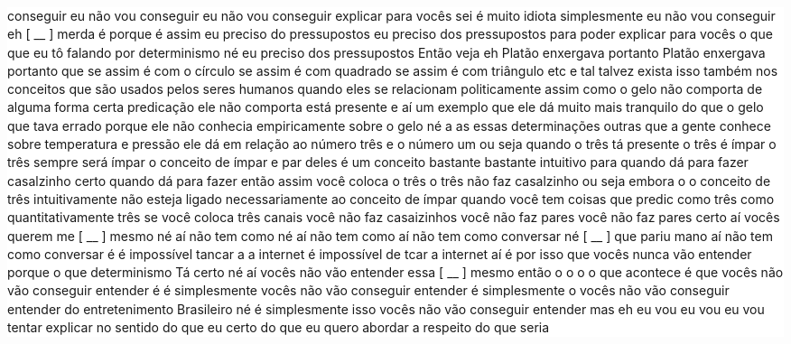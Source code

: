conseguir eu não vou conseguir eu não
vou conseguir explicar para
vocês sei é muito
idiota simplesmente eu não vou conseguir
eh [ __ ]
merda é porque é assim eu preciso do
pressupostos eu preciso dos pressupostos
para poder explicar para vocês o que que
eu tô falando por determinismo né
eu preciso dos pressupostos Então veja
eh Platão enxergava portanto Platão
enxergava portanto que se assim é com o
círculo se assim é com quadrado se assim
é com triângulo etc e tal talvez exista
isso também nos conceitos que são usados
pelos seres humanos quando eles se
relacionam
politicamente assim como o gelo não
comporta de alguma forma certa
predicação ele não comporta está
presente e aí um exemplo que ele dá
muito mais tranquilo do que o gelo que
tava errado porque ele não conhecia
empiricamente sobre o gelo né a as essas
determinações outras que a gente conhece
sobre temperatura e pressão ele dá em
relação ao número três e o número um ou
seja quando o três tá presente o três é
ímpar o três sempre será ímpar o
conceito de ímpar e par deles é um
conceito bastante bastante intuitivo
para quando dá para fazer casalzinho
certo quando dá para fazer então assim
você coloca o três o três não faz
casalzinho ou seja embora o o conceito
de
três intuitivamente não esteja ligado
necessariamente ao conceito de ímpar
quando você tem coisas que predic como
três como quantitativamente três se você
coloca três canais você não faz
casaizinhos você não faz pares você não
faz pares certo aí vocês querem me [ __ ]
mesmo né aí não tem como
né aí não tem como aí não tem como
conversar né [ __ ] que pariu mano aí não
tem como
conversar
é é impossível tancar a a internet é
impossível de tcar a internet aí é por
isso que vocês nunca vão entender porque
o que determinismo Tá certo né aí vocês
não vão entender essa [ __ ] mesmo então
o
o o o que acontece é que vocês não vão
conseguir entender é é simplesmente
vocês não vão conseguir entender é
simplesmente o vocês não vão conseguir
entender do entretenimento Brasileiro né
é simplesmente isso vocês não vão
conseguir entender mas
eh eu vou eu vou eu vou tentar explicar
no sentido do que eu certo do que eu
quero abordar a respeito do que seria